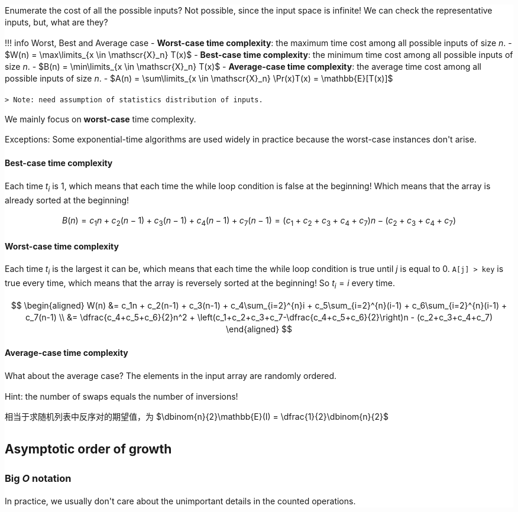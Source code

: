 Enumerate the cost of all the possible inputs? Not possible, since the input space is infinite! We can check the representative inputs, but, what are they?

!!! info Worst, Best and Average case
    - **Worst-case time complexity**: the maximum time cost among all possible inputs of size $n$.
        - $W(n) = \max\limits_{x \in \mathscr{X}_n} T(x)$
    - **Best-case time complexity**: the minimum time cost among all possible inputs of size $n$.
        - $B(n) = \min\limits_{x \in \mathscr{X}_n} T(x)$
    - **Average-case time complexity**: the average time cost among all possible inputs of size $n$.
        - $A(n) = \sum\limits_{x \in \mathscr{X}_n} \Pr(x)T(x) = \mathbb{E}[T(x)]$

    > Note: need assumption of statistics distribution of inputs.

We mainly focus on **worst-case** time complexity.

Exceptions: Some exponential-time algorithms are used widely in practice because the worst-case instances don't arise.

#### Best-case time complexity

Each time $t_i$ is $1$, which means that each time the while loop condition is false at the beginning! Which means that the array is already sorted at the beginning!

$$
B(n) = c_1n + c_2(n-1) + c_3(n-1) + c_4(n-1) + c_7(n-1) = (c_1 + c_2 + c_3 + c_4 + c_7)n - (c_2 + c_3 + c_4 + c_7)
$$

#### Worst-case time complexity

Each time $t_i$ is the largest it can be, which means that each time the while loop condition is true until $j$ is equal to $0$. `A[j] > key` is true every time, which means that the array is reversely sorted at the beginning! So $t_i = i$ every time.

$$
\begin{aligned}
    W(n) &= c_1n + c_2(n-1) + c_3(n-1) + c_4\sum_{i=2}^{n}i + c_5\sum_{i=2}^{n}(i-1) + c_6\sum_{i=2}^{n}(i-1) + c_7(n-1) \\
    &= \dfrac{c_4+c_5+c_6}{2}n^2 + \left(c_1+c_2+c_3+c_7-\dfrac{c_4+c_5+c_6}{2}\right)n - (c_2+c_3+c_4+c_7)
\end{aligned}
$$

#### Average-case time complexity

What about the average case? The elements in the input array are randomly ordered.

Hint: the number of swaps equals the number of inversions!

相当于求随机列表中反序对的期望值，为 $\dbinom{n}{2}\mathbb{E}(I) = \dfrac{1}{2}\dbinom{n}{2}$

## Asymptotic order of growth

### Big $O$ notation

In practice, we usually don't care about the unimportant details in the counted operations.

